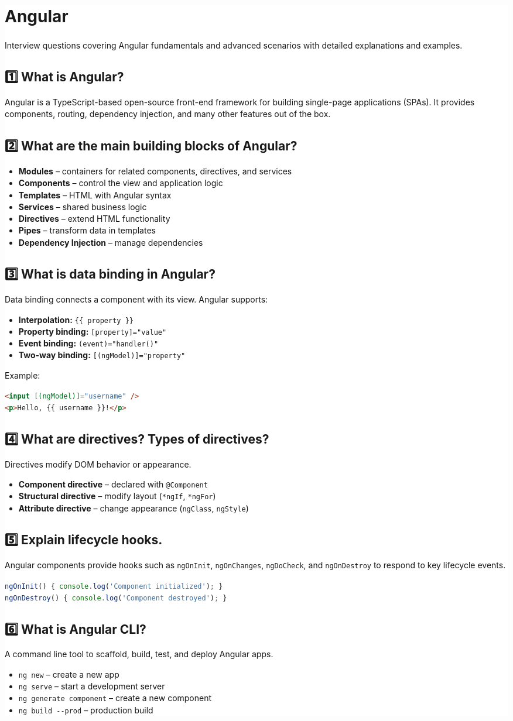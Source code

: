 # Angular

Interview questions covering Angular fundamentals and advanced scenarios with detailed explanations and examples.

## 1️⃣ What is Angular?
Angular is a TypeScript-based open-source front-end framework for building single-page applications (SPAs). It provides components, routing, dependency injection, and many other features out of the box.

## 2️⃣ What are the main building blocks of Angular?
- **Modules** – containers for related components, directives, and services
- **Components** – control the view and application logic
- **Templates** – HTML with Angular syntax
- **Services** – shared business logic
- **Directives** – extend HTML functionality
- **Pipes** – transform data in templates
- **Dependency Injection** – manage dependencies

## 3️⃣ What is data binding in Angular?
Data binding connects a component with its view. Angular supports:
- **Interpolation:** `{{ property }}`
- **Property binding:** `[property]="value"`
- **Event binding:** `(event)="handler()"`
- **Two-way binding:** `[(ngModel)]="property"`

Example:
```html
<input [(ngModel)]="username" />
<p>Hello, {{ username }}!</p>
```

## 4️⃣ What are directives? Types of directives?
Directives modify DOM behavior or appearance.
- **Component directive** – declared with `@Component`
- **Structural directive** – modify layout (`*ngIf`, `*ngFor`)
- **Attribute directive** – change appearance (`ngClass`, `ngStyle`)

## 5️⃣ Explain lifecycle hooks.
Angular components provide hooks such as `ngOnInit`, `ngOnChanges`, `ngDoCheck`, and `ngOnDestroy` to respond to key lifecycle events.
```typescript
ngOnInit() { console.log('Component initialized'); }
ngOnDestroy() { console.log('Component destroyed'); }
```

## 6️⃣ What is Angular CLI?
A command line tool to scaffold, build, test, and deploy Angular apps.
- `ng new` – create a new app
- `ng serve` – start a development server
- `ng generate component` – create a new component
- `ng build --prod` – production build

